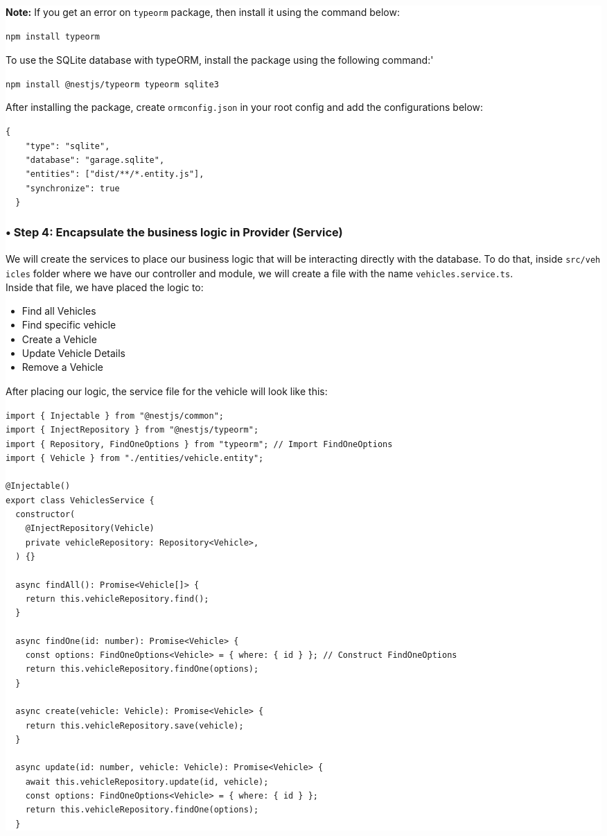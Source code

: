 **Note:** If you get an error on `typeorm` package, then install it using the command below:

`npm install typeorm`

To use the SQLite database with typeORM, install the package using the following command:'

`npm install @nestjs/typeorm typeorm sqlite3`

After installing the package, create `ormconfig.json` in your root config and add the configurations below:

```tsx
{
    "type": "sqlite",
    "database": "garage.sqlite",
    "entities": ["dist/**/*.entity.js"],
    "synchronize": true
  }
```

### • Step 4: Encapsulate the business logic in Provider (Service)

We will create the services to place our business logic that will be interacting directly with the database. To do that, inside `src/vehicles` folder where we have our controller and module, we will create a file with the name `vehicles.service.ts`.  
Inside that file, we have placed the logic to:

- Find all Vehicles
- Find specific vehicle
- Create a Vehicle
- Update Vehicle Details
- Remove a Vehicle

After placing our logic, the service file for the vehicle will look like this:

```tsx
import { Injectable } from "@nestjs/common";
import { InjectRepository } from "@nestjs/typeorm";
import { Repository, FindOneOptions } from "typeorm"; // Import FindOneOptions
import { Vehicle } from "./entities/vehicle.entity";

@Injectable()
export class VehiclesService {
  constructor(
    @InjectRepository(Vehicle)
    private vehicleRepository: Repository<Vehicle>,
  ) {}

  async findAll(): Promise<Vehicle[]> {
    return this.vehicleRepository.find();
  }

  async findOne(id: number): Promise<Vehicle> {
    const options: FindOneOptions<Vehicle> = { where: { id } }; // Construct FindOneOptions
    return this.vehicleRepository.findOne(options);
  }

  async create(vehicle: Vehicle): Promise<Vehicle> {
    return this.vehicleRepository.save(vehicle);
  }

  async update(id: number, vehicle: Vehicle): Promise<Vehicle> {
    await this.vehicleRepository.update(id, vehicle);
    const options: FindOneOptions<Vehicle> = { where: { id } };
    return this.vehicleRepository.findOne(options);
  }

```